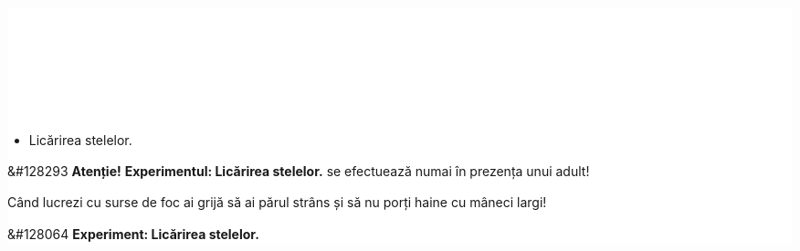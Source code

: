 <br></br>
<br></br>
<br></br>



- Licărirea stelelor.


&#128293 **Atenție!** **Experimentul: Licărirea stelelor.** se efectuează numai în prezența unui adult!

Când lucrezi cu surse de foc ai grijă să ai părul strâns și să nu porți haine cu mâneci largi!


&#128064 **Experiment: Licărirea stelelor.**

<Video src="https://www.youtube.com/embed/xmS_w8x_M20" />


Înainte de a ajunge la ochiul nostru, lumina care pornește de la o stea îndepărtată străbate atmosfera. Datorită refracției diferite a luminii, care trece prin straturi de aer mai rece sau mai cald (aerul cald refractă mai mult lumina stelei și îi schimbă mai mult direcția de propagare), nouă ni se pare ca strălucirea stelelor se schimbă mereu, adică stelele clipesc. Dar privite din spațiu cosmic ele nu clipesc, având o lumină continuă.





</div>





<br></br>

<div class="alert alert--success" role="alert">

&#128064 **Experiment: Consecințele refracției luminii**


<Video src="https://www.youtube.com/embed/Nrm1Ya18z0w" />



</div>




